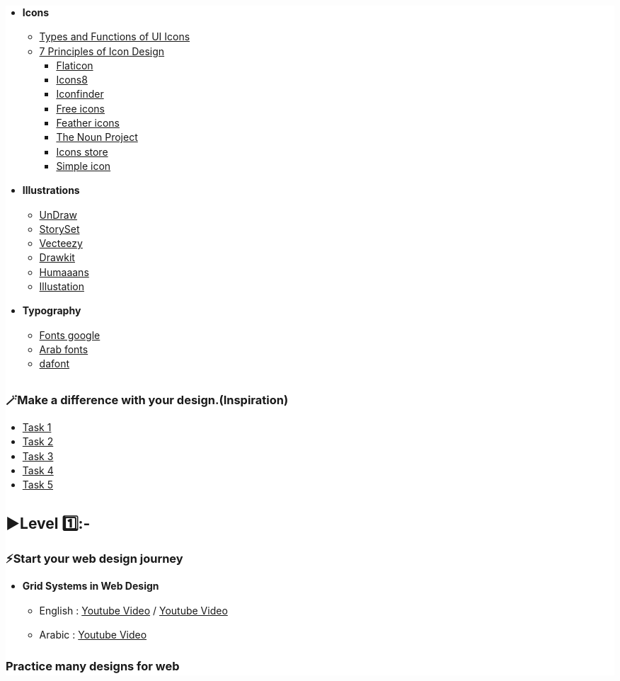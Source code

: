 - **Icons**
    - [Types and Functions of UI Icons](https://blog.tubikstudio.com/small-elements-big-impact-types-and-functions-of-ui-icons/)
    - [7 Principles of Icon Design](https://uxdesign.cc/7-principles-of-icon-design-e7187539e4a2)
        - [Flaticon](https://www.flaticon.com)
        - [Icons8](https://icons8.com/)
        - [Iconfinder](https://www.iconfinder.com/)
        - [Free icons](https://freeicons.io)
        - [Feather icons](https://feathericons.com/)
        - [The Noun Project](https://thenounproject.com/)
        - [Icons store](https://iconstore.co/)
        - [Simple icon](https://simpleicons.org/)

- **Illustrations**
     - [UnDraw](https://undraw.co/)
     - [StorySet](https://www.atlassian.com/software/jira?gclsrc=aw.ds&&aceid=&adposition=&adgroup=97207397182&campaign=9795515412&creative=430047058033&device=c&keyword=story%20set&matchtype=e&network=g&placement=&ds_kids=p69502831155&ds_e=GOOGLE&ds_eid=700000001756546&ds_e1=GOOGLE&gclid=Cj0KCQjw0umSBhDrARIsAH7FCoeUXJYyw2zXSXumnFKzY0Zm_6_QbGZc2mwzy8Weo5mR9mkyWrovV4waAp4qEALw_wcB)
     - [Vecteezy](https://www.vecteezy.com/)
     - [Drawkit](https://drawkit.com/)
     - [Humaaans](https://www.humaaans.com/)
     - [Illustation](https://illustation.io/)

- **Typography**
    - [Fonts google](https://fonts.google.com)
    - [Arab fonts](https://arbfonts.com/)
    - [dafont](https://www.dafont.com/)

##

### 🪄Make a difference with your design.(Inspiration)


   
   - [Task 1](https://dribbble.com/shots/19558096-Sign-Up-Screens-Leafboard-Mobile-Task-Management-Application)
   - [Task 2](https://dribbble.com/shots/7345004-Hotel-Booking-App)
   - [Task 3](https://dribbble.com/shots/8132399-Food-app)
   - [Task 4](https://dribbble.com/shots/16438925-eCommerce-App-Chat-Cart-Profile)
   - [Task 5](https://dribbble.com/shots/20802830-recco)

 ## **▶️Level 1️⃣:-**
 
### **⚡Start your web design journey**
- **Grid Systems in Web Design**
    - English : [Youtube Video](https://www.youtube.com/watch?v=YO2AUiH2hyk&t=864s)
                / [Youtube Video](https://www.youtube.com/watch?v=sybtdc4dYzE)
                
    - Arabic  : [Youtube Video](https://www.youtube.com/watch?v=Puqqgs_uLi4&t=5s)
  
 ### Practice many designs for web
 